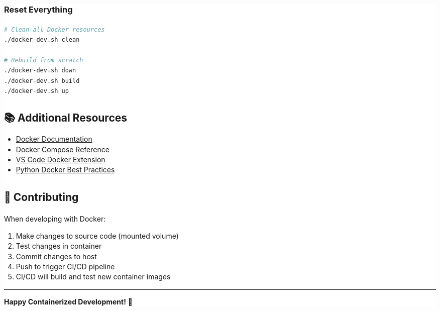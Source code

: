 ### Reset Everything

```bash
# Clean all Docker resources
./docker-dev.sh clean

# Rebuild from scratch
./docker-dev.sh down
./docker-dev.sh build
./docker-dev.sh up
```

## 📚 Additional Resources

- [Docker Documentation](https://docs.docker.com/)
- [Docker Compose Reference](https://docs.docker.com/compose/)
- [VS Code Docker Extension](https://code.visualstudio.com/docs/containers/overview)
- [Python Docker Best Practices](https://pythonspeed.com/articles/base-image-python-docker-images/)

## 🤝 Contributing

When developing with Docker:

1. Make changes to source code (mounted volume)
2. Test changes in container
3. Commit changes to host
4. Push to trigger CI/CD pipeline
5. CI/CD will build and test new container images

---

**Happy Containerized Development!** 🐳
